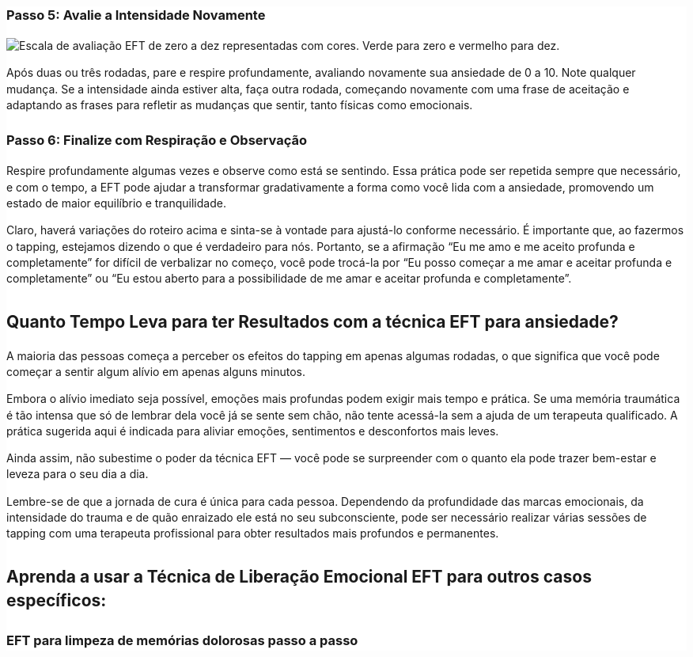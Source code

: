 ### <span class="highlight">Passo 5:</span> Avalie a Intensidade Novamente

<img src="/images/posts/avaliacao-eft.webp" alt="Escala de avaliação EFT de zero a dez representadas com cores. Verde para zero e vermelho para dez." loading="lazy"></img>

Após duas ou três rodadas, pare e respire profundamente, avaliando novamente sua ansiedade de 0 a 10. Note qualquer mudança. Se a intensidade ainda estiver alta, faça outra rodada, começando novamente com uma frase de aceitação e adaptando as frases para refletir as mudanças que sentir, tanto físicas como emocionais.

### <span class="highlight">Passo 6:</span> Finalize com Respiração e Observação

Respire profundamente algumas vezes e observe como está se sentindo. Essa prática pode ser repetida sempre que necessário, e com o tempo, a EFT pode ajudar a transformar gradativamente a forma como você lida com a ansiedade, promovendo um estado de maior equilíbrio e tranquilidade.

Claro, haverá variações do roteiro acima e sinta-se à vontade para ajustá-lo conforme necessário. É importante que, ao fazermos o tapping, estejamos dizendo o que é verdadeiro para nós. Portanto, se a afirmação “Eu me amo e me aceito profunda e completamente” for difícil de verbalizar no começo, você pode trocá-la por “Eu posso começar a me amar e aceitar profunda e completamente” ou “Eu estou aberto para a possibilidade de me amar e aceitar profunda e completamente”.

## Quanto Tempo Leva para ter Resultados com a técnica EFT para ansiedade?

A maioria das pessoas começa a perceber os efeitos do tapping em apenas algumas rodadas, o que significa que você pode começar a sentir algum alívio em apenas alguns minutos.

Embora o alívio imediato seja possível, emoções mais profundas podem exigir mais tempo e prática. Se uma memória traumática é tão intensa que só de lembrar dela você já se sente sem chão, não tente acessá-la sem a ajuda de um terapeuta qualificado. A prática sugerida aqui é indicada para aliviar emoções, sentimentos e desconfortos mais leves.

Ainda assim, não subestime o poder da técnica EFT — você pode se surpreender com o quanto ela pode trazer bem-estar e leveza para o seu dia a dia.

Lembre-se de que a jornada de cura é única para cada pessoa. Dependendo da profundidade das marcas emocionais, da intensidade do trauma e de quão enraizado ele está no seu subconsciente, pode ser necessário realizar várias sessões de tapping com uma terapeuta profissional para obter resultados mais profundos e permanentes.

## Aprenda a usar a Técnica de Liberação Emocional EFT para outros casos específicos:

### EFT para limpeza de memórias dolorosas passo a passo

<div class="video">
<iframe src="https://www.youtube.com/embed/BABRa1Q67VY?si=HN13UGBT2a5_rPc2" title="Limpeza de memórias com EFT" frameborder="0" allow="accelerometer; autoplay; clipboard-write; encrypted-media; gyroscope; picture-in-picture; web-share" referrerpolicy="strict-origin-when-cross-origin" allowfullscreen 
 loading="lazy"></iframe></div>
